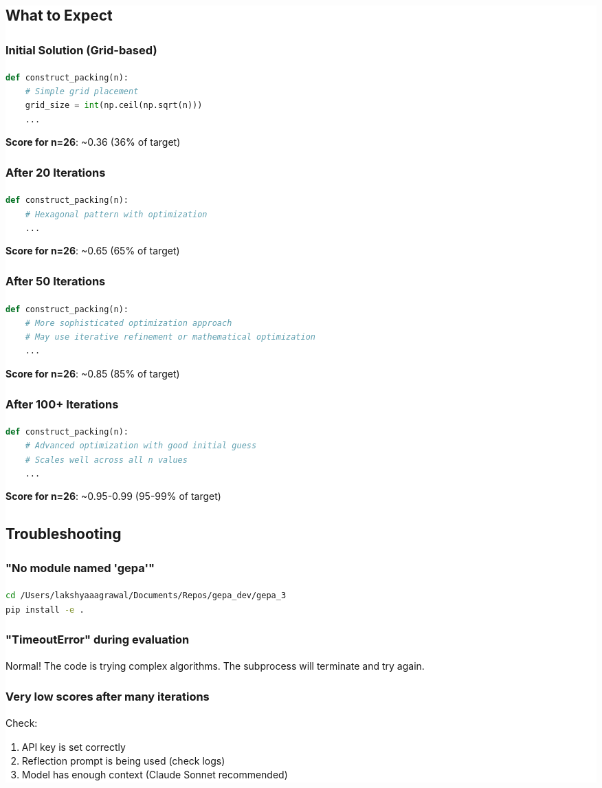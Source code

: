 ## What to Expect

### Initial Solution (Grid-based)
```python
def construct_packing(n):
    # Simple grid placement
    grid_size = int(np.ceil(np.sqrt(n)))
    ...
```
**Score for n=26**: ~0.36 (36% of target)

### After 20 Iterations
```python
def construct_packing(n):
    # Hexagonal pattern with optimization
    ...
```
**Score for n=26**: ~0.65 (65% of target)

### After 50 Iterations
```python
def construct_packing(n):
    # More sophisticated optimization approach
    # May use iterative refinement or mathematical optimization
    ...
```
**Score for n=26**: ~0.85 (85% of target)

### After 100+ Iterations
```python
def construct_packing(n):
    # Advanced optimization with good initial guess
    # Scales well across all n values
    ...
```
**Score for n=26**: ~0.95-0.99 (95-99% of target)

## Troubleshooting

### "No module named 'gepa'"
```bash
cd /Users/lakshyaaagrawal/Documents/Repos/gepa_dev/gepa_3
pip install -e .
```

### "TimeoutError" during evaluation
Normal! The code is trying complex algorithms. The subprocess will terminate and try again.

### Very low scores after many iterations
Check:
1. API key is set correctly
2. Reflection prompt is being used (check logs)
3. Model has enough context (Claude Sonnet recommended)
